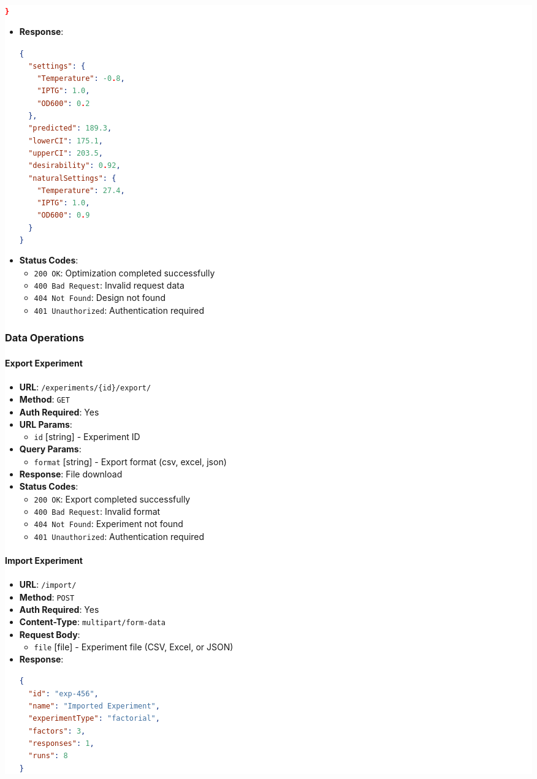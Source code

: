   ```json
  }
  ```
- **Response**: 
  ```json
  {
    "settings": {
      "Temperature": -0.8,
      "IPTG": 1.0,
      "OD600": 0.2
    },
    "predicted": 189.3,
    "lowerCI": 175.1,
    "upperCI": 203.5,
    "desirability": 0.92,
    "naturalSettings": {
      "Temperature": 27.4,
      "IPTG": 1.0,
      "OD600": 0.9
    }
  }
  ```
- **Status Codes**:
  - `200 OK`: Optimization completed successfully
  - `400 Bad Request`: Invalid request data
  - `404 Not Found`: Design not found
  - `401 Unauthorized`: Authentication required

### Data Operations

#### Export Experiment

- **URL**: `/experiments/{id}/export/`
- **Method**: `GET`
- **Auth Required**: Yes
- **URL Params**: 
  - `id` [string] - Experiment ID
- **Query Params**:
  - `format` [string] - Export format (csv, excel, json)
- **Response**: File download
- **Status Codes**:
  - `200 OK`: Export completed successfully
  - `400 Bad Request`: Invalid format
  - `404 Not Found`: Experiment not found
  - `401 Unauthorized`: Authentication required

#### Import Experiment

- **URL**: `/import/`
- **Method**: `POST`
- **Auth Required**: Yes
- **Content-Type**: `multipart/form-data`
- **Request Body**:
  - `file` [file] - Experiment file (CSV, Excel, or JSON)
- **Response**: 
  ```json
  {
    "id": "exp-456",
    "name": "Imported Experiment",
    "experimentType": "factorial",
    "factors": 3,
    "responses": 1,
    "runs": 8
  }
  ```